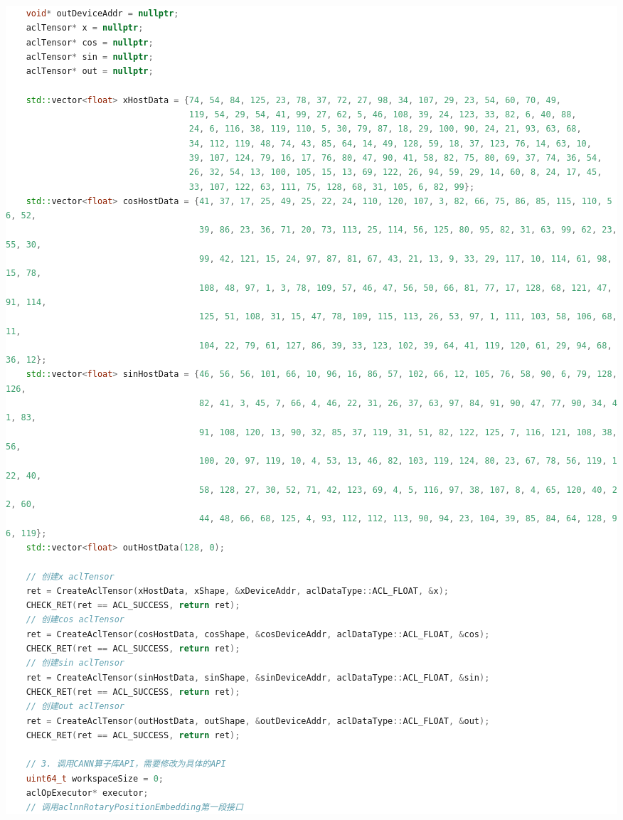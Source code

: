 ```Cpp
    void* outDeviceAddr = nullptr;
    aclTensor* x = nullptr;
    aclTensor* cos = nullptr;
    aclTensor* sin = nullptr;
    aclTensor* out = nullptr;

    std::vector<float> xHostData = {74, 54, 84, 125, 23, 78, 37, 72, 27, 98, 34, 107, 29, 23, 54, 60, 70, 49,
                                    119, 54, 29, 54, 41, 99, 27, 62, 5, 46, 108, 39, 24, 123, 33, 82, 6, 40, 88,
                                    24, 6, 116, 38, 119, 110, 5, 30, 79, 87, 18, 29, 100, 90, 24, 21, 93, 63, 68,
                                    34, 112, 119, 48, 74, 43, 85, 64, 14, 49, 128, 59, 18, 37, 123, 76, 14, 63, 10,
                                    39, 107, 124, 79, 16, 17, 76, 80, 47, 90, 41, 58, 82, 75, 80, 69, 37, 74, 36, 54,
                                    26, 32, 54, 13, 100, 105, 15, 13, 69, 122, 26, 94, 59, 29, 14, 60, 8, 24, 17, 45,
                                    33, 107, 122, 63, 111, 75, 128, 68, 31, 105, 6, 82, 99};
    std::vector<float> cosHostData = {41, 37, 17, 25, 49, 25, 22, 24, 110, 120, 107, 3, 82, 66, 75, 86, 85, 115, 110, 56, 52,
                                      39, 86, 23, 36, 71, 20, 73, 113, 25, 114, 56, 125, 80, 95, 82, 31, 63, 99, 62, 23, 55, 30,
                                      99, 42, 121, 15, 24, 97, 87, 81, 67, 43, 21, 13, 9, 33, 29, 117, 10, 114, 61, 98, 15, 78,
                                      108, 48, 97, 1, 3, 78, 109, 57, 46, 47, 56, 50, 66, 81, 77, 17, 128, 68, 121, 47, 91, 114,
                                      125, 51, 108, 31, 15, 47, 78, 109, 115, 113, 26, 53, 97, 1, 111, 103, 58, 106, 68, 11,
                                      104, 22, 79, 61, 127, 86, 39, 33, 123, 102, 39, 64, 41, 119, 120, 61, 29, 94, 68, 36, 12};
    std::vector<float> sinHostData = {46, 56, 56, 101, 66, 10, 96, 16, 86, 57, 102, 66, 12, 105, 76, 58, 90, 6, 79, 128, 126,
                                      82, 41, 3, 45, 7, 66, 4, 46, 22, 31, 26, 37, 63, 97, 84, 91, 90, 47, 77, 90, 34, 41, 83,
                                      91, 108, 120, 13, 90, 32, 85, 37, 119, 31, 51, 82, 122, 125, 7, 116, 121, 108, 38, 56,
                                      100, 20, 97, 119, 10, 4, 53, 13, 46, 82, 103, 119, 124, 80, 23, 67, 78, 56, 119, 122, 40,
                                      58, 128, 27, 30, 52, 71, 42, 123, 69, 4, 5, 116, 97, 38, 107, 8, 4, 65, 120, 40, 22, 60,
                                      44, 48, 66, 68, 125, 4, 93, 112, 112, 113, 90, 94, 23, 104, 39, 85, 84, 64, 128, 96, 119};
    std::vector<float> outHostData(128, 0);                                      

    // 创建x aclTensor
    ret = CreateAclTensor(xHostData, xShape, &xDeviceAddr, aclDataType::ACL_FLOAT, &x);
    CHECK_RET(ret == ACL_SUCCESS, return ret);
    // 创建cos aclTensor
    ret = CreateAclTensor(cosHostData, cosShape, &cosDeviceAddr, aclDataType::ACL_FLOAT, &cos);
    CHECK_RET(ret == ACL_SUCCESS, return ret);
    // 创建sin aclTensor
    ret = CreateAclTensor(sinHostData, sinShape, &sinDeviceAddr, aclDataType::ACL_FLOAT, &sin);
    CHECK_RET(ret == ACL_SUCCESS, return ret);
    // 创建out aclTensor
    ret = CreateAclTensor(outHostData, outShape, &outDeviceAddr, aclDataType::ACL_FLOAT, &out);
    CHECK_RET(ret == ACL_SUCCESS, return ret);    

    // 3. 调用CANN算子库API，需要修改为具体的API
    uint64_t workspaceSize = 0;
    aclOpExecutor* executor;
    // 调用aclnnRotaryPositionEmbedding第一段接口
```